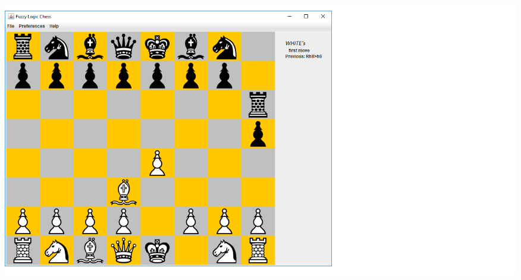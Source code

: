   <img src="https://github.com/adampellegrini93/ChessGame2/blob/master/resources/images/Screenshots/Move4.PNG" width="550" height="450" title="Move4">
</p>
<p align="center">